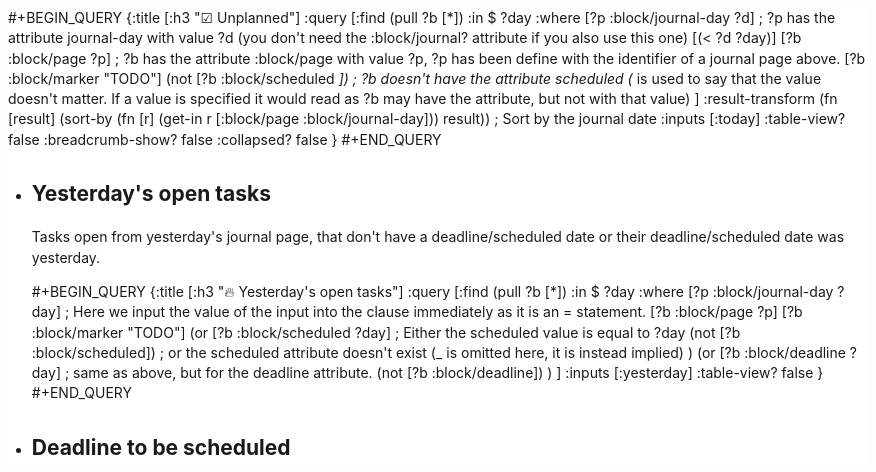   #+BEGIN_QUERY
  {:title [:h3 "☑ Unplanned"]
  :query [:find (pull ?b [*])
  :in $ ?day
  :where
   [?p :block/journal-day ?d]  ; ?p has the attribute journal-day with value ?d (you don't need the :block/journal? attribute if you also use this one)
   [(< ?d ?day)]
   [?b :block/page ?p]  ; ?b has the attribute :block/page with value ?p, ?p has been define with the identifier of a journal page above.
   [?b :block/marker "TODO"]
   (not [?b :block/scheduled _])  ; ?b doesn't have the attribute scheduled (_ is used to say that the value doesn't matter. If a value is specified it would read as ?b may have the attribute, but not with that value)
  ]
  :result-transform (fn [result] (sort-by (fn [r] (get-in r [:block/page :block/journal-day])) result))  ; Sort by the journal date
  :inputs [:today]
  :table-view? false
  :breadcrumb-show? false
  :collapsed? false
  }
  #+END_QUERY
- ## Yesterday's open tasks
  
  Tasks open from yesterday's journal page, that don't have a deadline/scheduled date or their deadline/scheduled date was yesterday.
  
  #+BEGIN_QUERY
  {:title [:h3 "🔥 Yesterday's open tasks"]
  :query [:find (pull ?b [*])
  :in $ ?day
  :where
   [?p :block/journal-day ?day]  ; Here we input the value of the input into the clause immediately as it is an = statement.
   [?b :block/page ?p]
   [?b :block/marker "TODO"]
   (or
     [?b :block/scheduled ?day]  ; Either the scheduled value is equal to ?day
     (not [?b :block/scheduled])  ; or the scheduled attribute doesn't exist (_ is omitted here, it is instead implied)
   )
   (or
     [?b :block/deadline ?day]  ; same as above, but for the deadline attribute.
     (not [?b :block/deadline])
    )
  ]
  :inputs [:yesterday]
  :table-view? false
  }
  #+END_QUERY
- ## Deadline to be scheduled
  